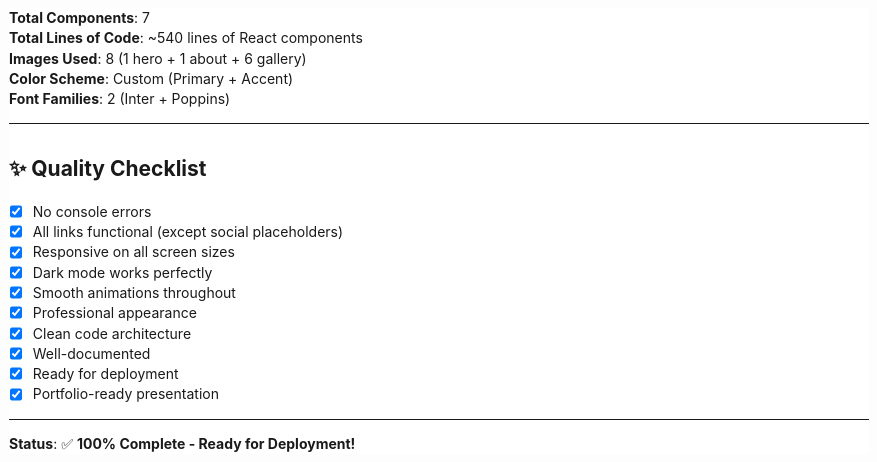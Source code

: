 **Total Components**: 7  
**Total Lines of Code**: ~540 lines of React components  
**Images Used**: 8 (1 hero + 1 about + 6 gallery)  
**Color Scheme**: Custom (Primary + Accent)  
**Font Families**: 2 (Inter + Poppins)

---

## ✨ Quality Checklist

- [x] No console errors
- [x] All links functional (except social placeholders)
- [x] Responsive on all screen sizes
- [x] Dark mode works perfectly
- [x] Smooth animations throughout
- [x] Professional appearance
- [x] Clean code architecture
- [x] Well-documented
- [x] Ready for deployment
- [x] Portfolio-ready presentation

---

**Status**: ✅ **100% Complete - Ready for Deployment!**
